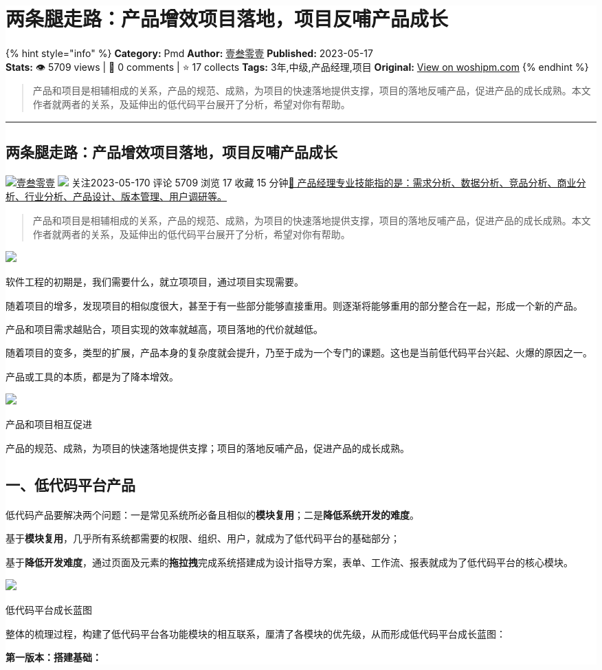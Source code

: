 # 两条腿走路：产品增效项目落地，项目反哺产品成长
{% hint style="info" %}
**Category:** Pmd
**Author:** [壹叁零壹](https://www.woshipm.com/u/1157709)
**Published:** 2023-05-17  
**Stats:** 👁️ 5709 views | 💬 0 comments | ⭐ 17 collects
**Tags:** 3年,中级,产品经理,项目
**Original:** [View on woshipm.com](https://www.woshipm.com/pmd/5827950.html)
{% endhint %}
> 产品和项目是相辅相成的关系，产品的规范、成熟，为项目的快速落地提供支撑，项目的落地反哺产品，促进产品的成长成熟。本文作者就两者的关系，及延伸出的低代码平台展开了分析，希望对你有帮助。

---

## 两条腿走路：产品增效项目落地，项目反哺产品成长

[![](https://image.woshipm.com/wp-files/2022/02/yxV9wAixYEZl1plpa76S.jpg!/both/72x72)](https://www.woshipm.com/u/1157709)[壹叁零壹](https://www.woshipm.com/u/1157709) ![](https://static.woshipm.com/tag/1121_1@2x.png) 关注2023-05-170 评论 5709 浏览 17 收藏 15 分钟[🔗 产品经理专业技能指的是：需求分析、数据分析、竞品分析、商业分析、行业分析、产品设计、版本管理、用户调研等。](https://ke.qidianla.com/courses/90pm)

> 产品和项目是相辅相成的关系，产品的规范、成熟，为项目的快速落地提供支撑，项目的落地反哺产品，促进产品的成长成熟。本文作者就两者的关系，及延伸出的低代码平台展开了分析，希望对你有帮助。

![](https://image.woshipm.com/2023/04/17/8985d4fa-dcf5-11ed-8851-00163e0b5ff3.png)

软件工程的初期是，我们需要什么，就立项项目，通过项目实现需要。

随着项目的增多，发现项目的相似度很大，甚至于有一些部分能够直接重用。则逐渐将能够重用的部分整合在一起，形成一个新的产品。

产品和项目需求越贴合，项目实现的效率就越高，项目落地的代价就越低。

随着项目的变多，类型的扩展，产品本身的复杂度就会提升，乃至于成为一个专门的课题。这也是当前低代码平台兴起、火爆的原因之一。

产品或工具的本质，都是为了降本增效。

![](https://image.woshipm.com/wp-files/2023/05/NL5P0tmCTF4FfXqYQjMh.jpeg)

产品和项目相互促进

产品的规范、成熟，为项目的快速落地提供支撑；项目的落地反哺产品，促进产品的成长成熟。

## 一、低代码平台产品

低代码产品要解决两个问题：一是常见系统所必备且相似的**模块复用**；二是**降低系统开发的难度**。

基于**模块复用**，几乎所有系统都需要的权限、组织、用户，就成为了低代码平台的基础部分；

基于**降低开发难度**，通过页面及元素的**拖拉拽**完成系统搭建成为设计指导方案，表单、工作流、报表就成为了低代码平台的核心模块。

![](https://image.woshipm.com/wp-files/2023/05/qcg6LHmtCVitL8Bydq5Y.jpeg)

低代码平台成长蓝图

整体的梳理过程，构建了低代码平台各功能模块的相互联系，厘清了各模块的优先级，从而形成低代码平台成长蓝图：

**第一版本：搭建基础：**
